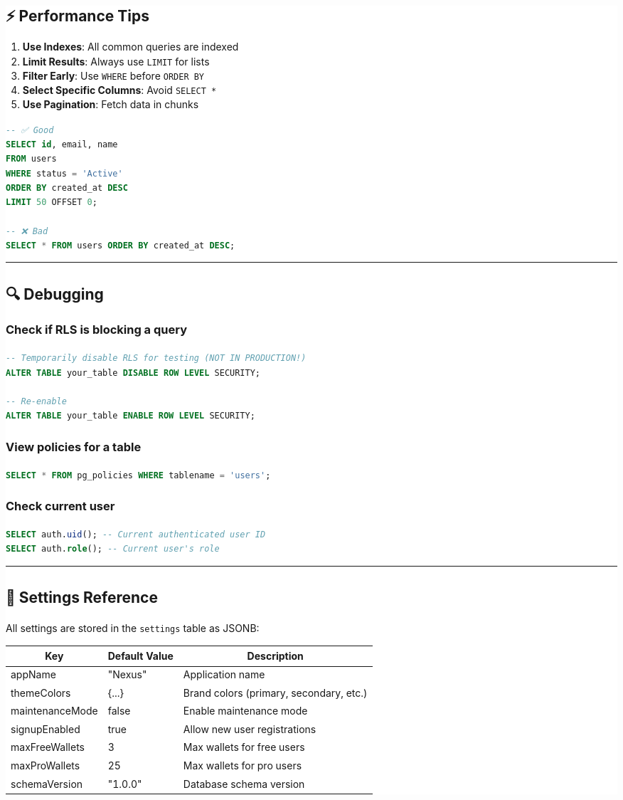 ## ⚡ Performance Tips

1. **Use Indexes**: All common queries are indexed
2. **Limit Results**: Always use `LIMIT` for lists
3. **Filter Early**: Use `WHERE` before `ORDER BY`
4. **Select Specific Columns**: Avoid `SELECT *`
5. **Use Pagination**: Fetch data in chunks

```sql
-- ✅ Good
SELECT id, email, name 
FROM users 
WHERE status = 'Active' 
ORDER BY created_at DESC 
LIMIT 50 OFFSET 0;

-- ❌ Bad
SELECT * FROM users ORDER BY created_at DESC;
```

---

## 🔍 Debugging

### Check if RLS is blocking a query
```sql
-- Temporarily disable RLS for testing (NOT IN PRODUCTION!)
ALTER TABLE your_table DISABLE ROW LEVEL SECURITY;

-- Re-enable
ALTER TABLE your_table ENABLE ROW LEVEL SECURITY;
```

### View policies for a table
```sql
SELECT * FROM pg_policies WHERE tablename = 'users';
```

### Check current user
```sql
SELECT auth.uid(); -- Current authenticated user ID
SELECT auth.role(); -- Current user's role
```

---

## 🎨 Settings Reference

All settings are stored in the `settings` table as JSONB:

| Key | Default Value | Description |
|-----|---------------|-------------|
| appName | "Nexus" | Application name |
| themeColors | {...} | Brand colors (primary, secondary, etc.) |
| maintenanceMode | false | Enable maintenance mode |
| signupEnabled | true | Allow new user registrations |
| maxFreeWallets | 3 | Max wallets for free users |
| maxProWallets | 25 | Max wallets for pro users |
| schemaVersion | "1.0.0" | Database schema version |
